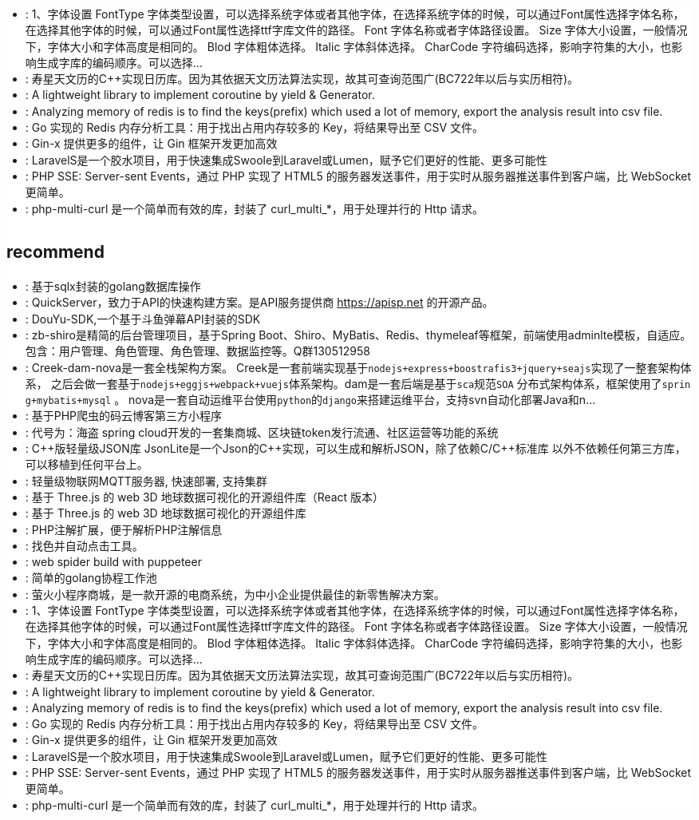 - [](http://git.oschina.net) : 1、字体设置 FontType 字体类型设置，可以选择系统字体或者其他字体，在选择系统字体的时候，可以通过Font属性选择字体名称，在选择其他字体的时候，可以通过Font属性选择ttf字库文件的路径。 Font 字体名称或者字体路径设置。 Size 字体大小设置，一般情况下，字体大小和字体高度是相同的。 Blod 字体粗体选择。 Italic 字体斜体选择。 CharCode 字符编码选择，影响字符集的大小，也影响生成字库的编码顺序。可以选择...
- [](http://git.oschina.net) : 寿星天文历的C++实现日历库。因为其依据天文历法算法实现，故其可查询范围广(BC722年以后与实历相符)。
- [](http://git.oschina.net) : A lightweight library to implement coroutine by yield & Generator.
- [](http://git.oschina.net) : Analyzing memory of redis is to find the keys(prefix) which used a lot of memory, export the analysis result into csv file.
- [](http://git.oschina.net) : Go 实现的 Redis 内存分析工具：用于找出占用内存较多的 Key，将结果导出至 CSV 文件。
- [](http://git.oschina.net) : Gin-x 提供更多的组件，让 Gin 框架开发更加高效
- [](http://git.oschina.net) : LaravelS是一个胶水项目，用于快速集成Swoole到Laravel或Lumen，赋予它们更好的性能、更多可能性
- [](http://git.oschina.net) : PHP SSE: Server-sent Events，通过 PHP 实现了 HTML5 的服务器发送事件，用于实时从服务器推送事件到客户端，比 WebSocket 更简单。
- [](http://git.oschina.net) : php-multi-curl 是一个简单而有效的库，封装了 curl_multi_*，用于处理并行的 Http 请求。


## recommend

- [](http://git.oschina.net) : 基于sqlx封装的golang数据库操作
- [](http://git.oschina.net) : QuickServer，致力于API的快速构建方案。是API服务提供商 https://apisp.net 的开源产品。
- [](http://git.oschina.net) : DouYu-SDK,一个基于斗鱼弹幕API封装的SDK
- [](http://git.oschina.net) : zb-shiro是精简的后台管理项目，基于Spring Boot、Shiro、MyBatis、Redis、thymeleaf等框架，前端使用adminlte模板，自适应。包含：用户管理、角色管理、角色管理、数据监控等。Q群130512958
- [](http://git.oschina.net) : Creek-dam-nova是一套全栈架构方案。 Creek是一套前端实现基于`nodejs+express+boostrafis3+jquery+seajs`实现了一整套架构体系， 之后会做一套基于`nodejs+eggjs+webpack+vuejs`体系架构。dam是一套后端是基于`sca`规范`SOA` 分布式架构体系，框架使用了`spring+mybatis+mysql` 。 nova是一套自动运维平台使用`python`的`django`来搭建运维平台，支持svn自动化部署Java和n...
- [](http://git.oschina.net) : 基于PHP爬虫的码云博客第三方小程序
- [](http://git.oschina.net) : 代号为：海盗 spring cloud开发的一套集商城、区块链token发行流通、社区运营等功能的系统
- [](http://git.oschina.net) : C++版轻量级JSON库 JsonLite是一个Json的C++实现，可以生成和解析JSON，除了依赖C/C++标准库 以外不依赖任何第三方库，可以移植到任何平台上。
- [](http://git.oschina.net) : 轻量级物联网MQTT服务器, 快速部署, 支持集群
- [](http://git.oschina.net) : 基于 Three.js 的 web 3D 地球数据可视化的开源组件库（React 版本）
- [](http://git.oschina.net) : 基于 Three.js 的 web 3D 地球数据可视化的开源组件库
- [](http://git.oschina.net) : PHP注解扩展，便于解析PHP注解信息
- [](http://git.oschina.net) : 找色并自动点击工具。
- [](http://git.oschina.net) : web spider build with puppeteer
- [](http://git.oschina.net) : 简单的golang协程工作池
- [](http://git.oschina.net) : 萤火小程序商城，是一款开源的电商系统，为中小企业提供最佳的新零售解决方案。
- [](http://git.oschina.net) : 1、字体设置 FontType 字体类型设置，可以选择系统字体或者其他字体，在选择系统字体的时候，可以通过Font属性选择字体名称，在选择其他字体的时候，可以通过Font属性选择ttf字库文件的路径。 Font 字体名称或者字体路径设置。 Size 字体大小设置，一般情况下，字体大小和字体高度是相同的。 Blod 字体粗体选择。 Italic 字体斜体选择。 CharCode 字符编码选择，影响字符集的大小，也影响生成字库的编码顺序。可以选择...
- [](http://git.oschina.net) : 寿星天文历的C++实现日历库。因为其依据天文历法算法实现，故其可查询范围广(BC722年以后与实历相符)。
- [](http://git.oschina.net) : A lightweight library to implement coroutine by yield & Generator.
- [](http://git.oschina.net) : Analyzing memory of redis is to find the keys(prefix) which used a lot of memory, export the analysis result into csv file.
- [](http://git.oschina.net) : Go 实现的 Redis 内存分析工具：用于找出占用内存较多的 Key，将结果导出至 CSV 文件。
- [](http://git.oschina.net) : Gin-x 提供更多的组件，让 Gin 框架开发更加高效
- [](http://git.oschina.net) : LaravelS是一个胶水项目，用于快速集成Swoole到Laravel或Lumen，赋予它们更好的性能、更多可能性
- [](http://git.oschina.net) : PHP SSE: Server-sent Events，通过 PHP 实现了 HTML5 的服务器发送事件，用于实时从服务器推送事件到客户端，比 WebSocket 更简单。
- [](http://git.oschina.net) : php-multi-curl 是一个简单而有效的库，封装了 curl_multi_*，用于处理并行的 Http 请求。

